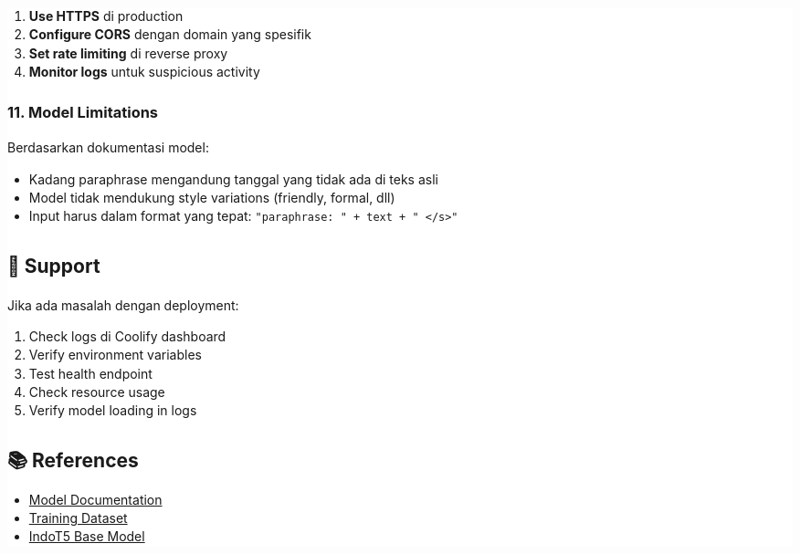 1. **Use HTTPS** di production
2. **Configure CORS** dengan domain yang spesifik
3. **Set rate limiting** di reverse proxy
4. **Monitor logs** untuk suspicious activity

### 11. **Model Limitations**

Berdasarkan dokumentasi model:
- Kadang paraphrase mengandung tanggal yang tidak ada di teks asli
- Model tidak mendukung style variations (friendly, formal, dll)
- Input harus dalam format yang tepat: `"paraphrase: " + text + " </s>"`

## 🔧 Support

Jika ada masalah dengan deployment:
1. Check logs di Coolify dashboard
2. Verify environment variables
3. Test health endpoint
4. Check resource usage
5. Verify model loading in logs

## 📚 References

- [Model Documentation](https://huggingface.co/Wikidepia/IndoT5-base-paraphrase)
- [Training Dataset](https://huggingface.co/datasets/paws)
- [IndoT5 Base Model](https://huggingface.co/indonesian-nlp/indot5-base)

